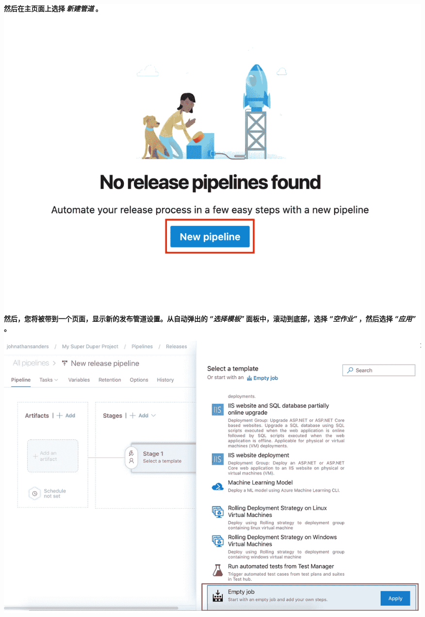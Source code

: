 **然后在主页面上选择 ***新建管道*** 。**

**![](img/3f900b8eb3c8109d23044f399280e265.png)**

**然后，您将被带到一个页面，显示新的发布管道设置。从自动弹出的 ***“选择模板”*** 面板中，滚动到底部，选择 ***“空作业”*** ，然后选择 ***“应用”*** 。**

**![](img/111ac7b96c04d1dcf8a18a534a26bce8.png)**